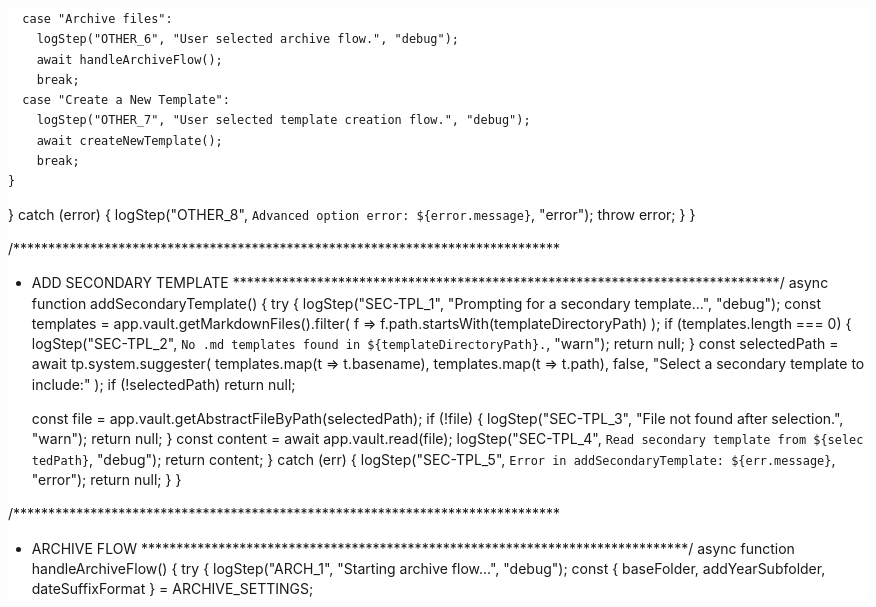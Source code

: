       case "Archive files":
        logStep("OTHER_6", "User selected archive flow.", "debug");
        await handleArchiveFlow();
        break;
      case "Create a New Template":
        logStep("OTHER_7", "User selected template creation flow.", "debug");
        await createNewTemplate();
        break;
    }
  } catch (error) {
    logStep("OTHER_8", `Advanced option error: ${error.message}`, "error");
    throw error;
  }
}

/******************************************************************************
 * ADD SECONDARY TEMPLATE
 ******************************************************************************/
async function addSecondaryTemplate() {
  try {
    logStep("SEC-TPL_1", "Prompting for a secondary template...", "debug");
    const templates = app.vault.getMarkdownFiles().filter(
      f => f.path.startsWith(templateDirectoryPath)
    );
    if (templates.length === 0) {
      logStep("SEC-TPL_2", `No .md templates found in ${templateDirectoryPath}.`, "warn");
      return null;
    }
    const selectedPath = await tp.system.suggester(
      templates.map(t => t.basename),
      templates.map(t => t.path),
      false,
      "Select a secondary template to include:"
    );
    if (!selectedPath) return null;

    const file = app.vault.getAbstractFileByPath(selectedPath);
    if (!file) {
      logStep("SEC-TPL_3", "File not found after selection.", "warn");
      return null;
    }
    const content = await app.vault.read(file);
    logStep("SEC-TPL_4", `Read secondary template from ${selectedPath}`, "debug");
    return content;
  } catch (err) {
    logStep("SEC-TPL_5", `Error in addSecondaryTemplate: ${err.message}`, "error");
    return null;
  }
}

/******************************************************************************
 * ARCHIVE FLOW
 ******************************************************************************/
async function handleArchiveFlow() {
  try {
    logStep("ARCH_1", "Starting archive flow...", "debug");
    const { baseFolder, addYearSubfolder, dateSuffixFormat } = ARCHIVE_SETTINGS;
